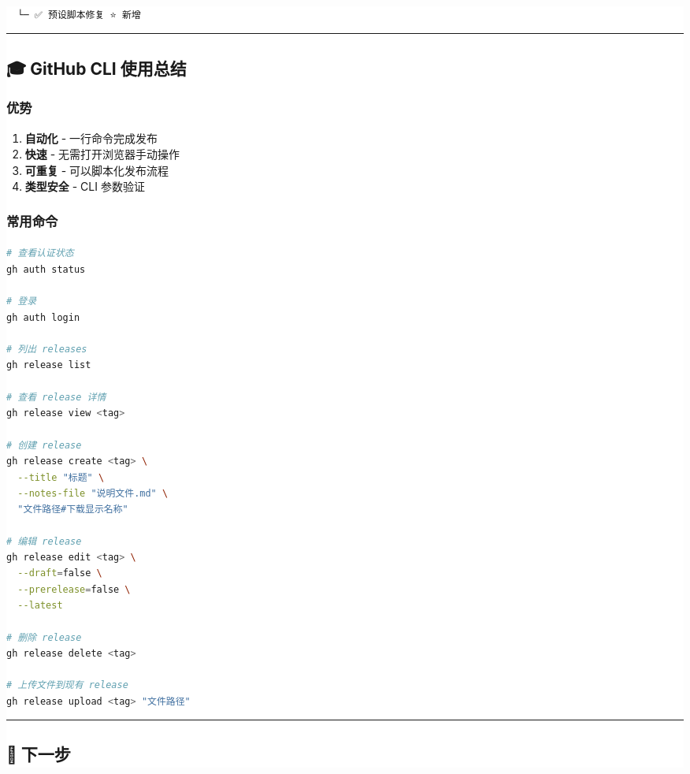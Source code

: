 ```
  └─ ✅ 预设脚本修复 ⭐ 新增
```

---

## 🎓 GitHub CLI 使用总结

### 优势

1. **自动化** - 一行命令完成发布
2. **快速** - 无需打开浏览器手动操作
3. **可重复** - 可以脚本化发布流程
4. **类型安全** - CLI 参数验证

### 常用命令

```bash
# 查看认证状态
gh auth status

# 登录
gh auth login

# 列出 releases
gh release list

# 查看 release 详情
gh release view <tag>

# 创建 release
gh release create <tag> \
  --title "标题" \
  --notes-file "说明文件.md" \
  "文件路径#下载显示名称"

# 编辑 release
gh release edit <tag> \
  --draft=false \
  --prerelease=false \
  --latest

# 删除 release
gh release delete <tag>

# 上传文件到现有 release
gh release upload <tag> "文件路径"
```

---

## 🚀 下一步
